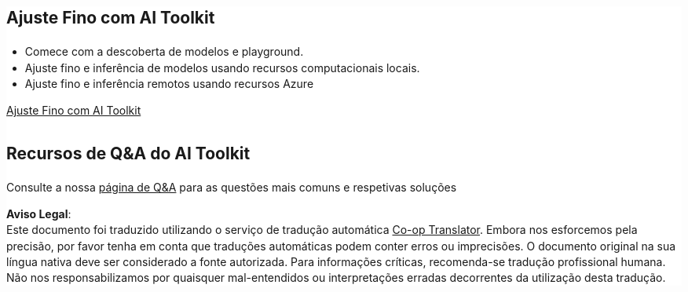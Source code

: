 
## Ajuste Fino com AI Toolkit

- Comece com a descoberta de modelos e playground.
- Ajuste fino e inferência de modelos usando recursos computacionais locais.
- Ajuste fino e inferência remotos usando recursos Azure

[Ajuste Fino com AI Toolkit](../../03.FineTuning/Finetuning_VSCodeaitoolkit.md)

## Recursos de Q&A do AI Toolkit

Consulte a nossa [página de Q&A](https://github.com/microsoft/vscode-ai-toolkit/blob/main/archive/QA.md) para as questões mais comuns e respetivas soluções

**Aviso Legal**:  
Este documento foi traduzido utilizando o serviço de tradução automática [Co-op Translator](https://github.com/Azure/co-op-translator). Embora nos esforcemos pela precisão, por favor tenha em conta que traduções automáticas podem conter erros ou imprecisões. O documento original na sua língua nativa deve ser considerado a fonte autorizada. Para informações críticas, recomenda-se tradução profissional humana. Não nos responsabilizamos por quaisquer mal-entendidos ou interpretações erradas decorrentes da utilização desta tradução.